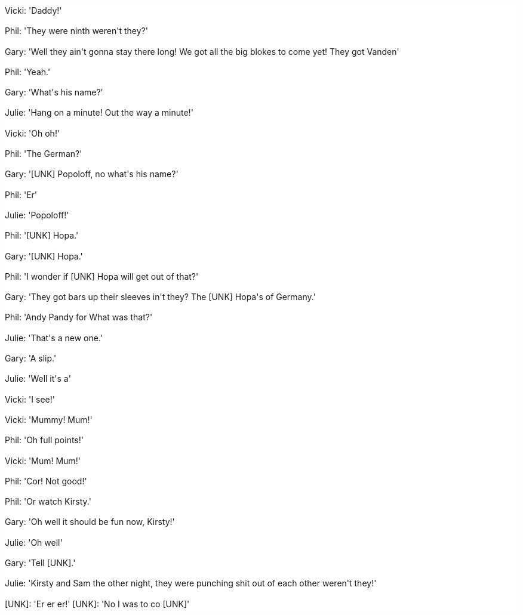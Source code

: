 Vicki: 'Daddy!'

Phil: 'They were ninth weren't they?'

Gary: 'Well they ain't gonna stay there long!
We got all the big blokes to come yet!
They got Vanden'

Phil: 'Yeah.'

Gary: 'What's his name?'

Julie: 'Hang on a minute!
Out the way a minute!'

Vicki: 'Oh oh!'

Phil: 'The German?'

Gary: '[UNK] Popoloff, no what's his name?'

Phil: 'Er'

Julie: 'Popoloff!'

Phil: '[UNK] Hopa.'

Gary: '[UNK] Hopa.'

Phil: 'I wonder if [UNK] Hopa will get out of that?'

Gary: 'They got bars up their sleeves in't they?
The [UNK] Hopa's of Germany.'

Phil: 'Andy Pandy for What was that?'

Julie: 'That's a new one.'

Gary: 'A slip.'

Julie: 'Well it's a'

Vicki: 'I see!'

Vicki: 'Mummy!
Mum!'

Phil: 'Oh full points!'

Vicki: 'Mum!
Mum!'

Phil: 'Cor!
Not good!'

Phil: 'Or watch Kirsty.'

Gary: 'Oh well it should be fun now, Kirsty!'

Julie: 'Oh well'

Gary: 'Tell [UNK].'

Julie: 'Kirsty and Sam the other night, they were punching shit out of each other weren't they!'


[UNK]: 'Er er er!'
[UNK]: 'No I was to co [UNK]'